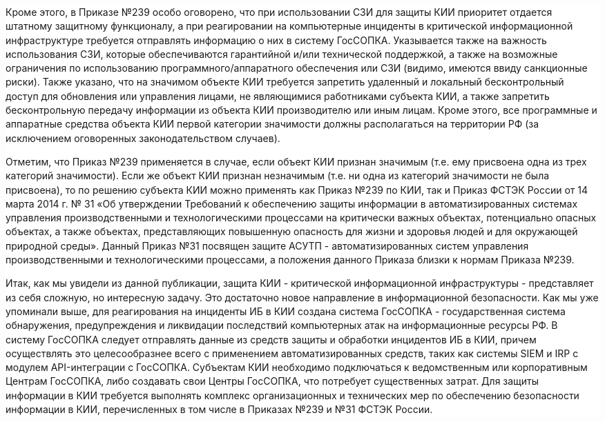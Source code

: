 Кроме этого, в Приказе №239 особо оговорено, что при использовании СЗИ для защиты КИИ приоритет отдается штатному защитному функционалу, а при реагировании на компьютерные инциденты в критической информационной инфраструктуре требуется отправлять информацию о них в систему ГосСОПКА. Указывается также на важность использования СЗИ, которые обеспечиваются гарантийной и/или технической поддержкой, а также на возможные ограничения по использованию программного/аппаратного обеспечения или СЗИ (видимо, имеются ввиду санкционные риски). Также указано, что на значимом объекте КИИ требуется запретить удаленный и локальный бесконтрольный доступ для обновления или управления лицами, не являющимися работниками субъекта КИИ, а также запретить бесконтрольную передачу информации из объекта КИИ производителю или иным лицам. Кроме этого, все программные и аппаратные средства объекта КИИ первой категории значимости должны располагаться на территории РФ (за исключением оговоренных законодательством случаев).

Отметим, что Приказ №239 применяется в случае, если объект КИИ признан значимым (т.е. ему присвоена одна из трех категорий значимости). Если же объект КИИ признан незначимым (т.е. ни одна из категорий значимости не была присвоена), то по решению субъекта КИИ можно применять как Приказ №239 по КИИ, так и Приказ ФСТЭК России от 14 марта 2014 г. № 31 «Об утверждении Требований к обеспечению защиты информации в автоматизированных системах управления производственными и технологическими процессами на критически важных объектах, потенциально опасных объектах, а также объектах, представляющих повышенную опасность для жизни и здоровья людей и для окружающей природной среды». Данный Приказ №31 посвящен защите АСУТП - автоматизированных систем управления производственными и технологическими процессами, а положения данного Приказа близки к нормам Приказа №239.

Итак, как мы увидели из данной публикации, защита КИИ - критической информационной инфраструктуры - представляет из себя сложную, но интересную задачу. Это достаточно новое направление в информационной безопасности. Как мы уже упоминали выше, для реагирования на инциденты ИБ в КИИ создана система ГосСОПКА - государственная система обнаружения, предупреждения и ликвидации последствий компьютерных атак на информационные ресурсы РФ. В систему ГосСОПКА следует отправлять данные из средств защиты и обработки инцидентов ИБ в КИИ, причем осуществлять это целесообразнее всего с применением автоматизированных средств, таких как системы SIEM и IRP с модулем API-интеграции с ГосСОПКА. Субъектам КИИ необходимо подключаться к ведомственным или корпоративным Центрам ГосСОПКА, либо создавать свои Центры ГосСОПКА, что потребует существенных затрат. Для защиты информации в КИИ требуется выполнять комплекс организационных и технических мер по обеспечению безопасности информации в КИИ, перечисленных в том числе в Приказах №239 и №31 ФСТЭК России.